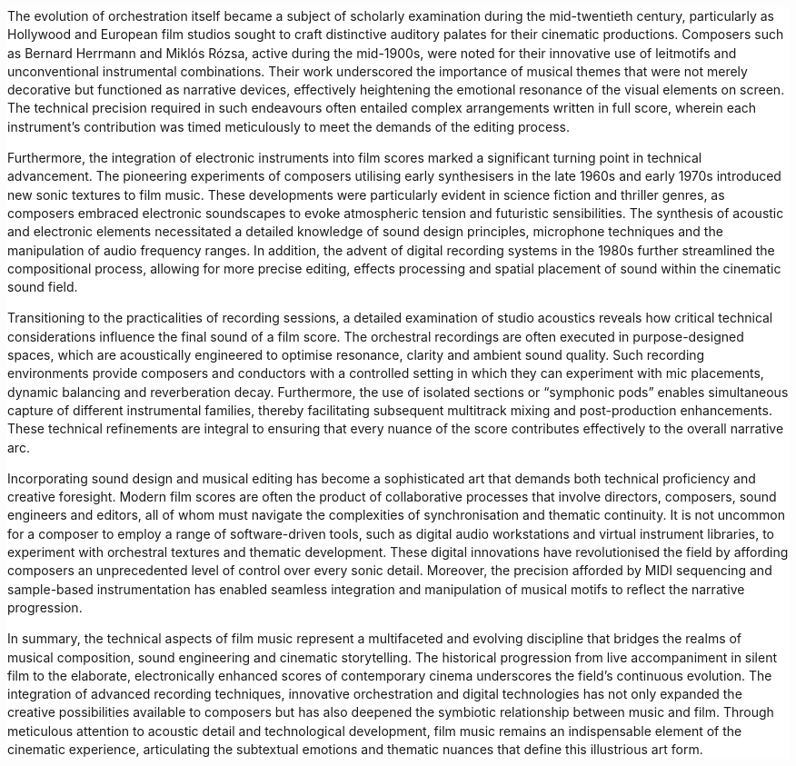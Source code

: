 The evolution of orchestration itself became a subject of scholarly examination during the
mid-twentieth century, particularly as Hollywood and European film studios sought to craft
distinctive auditory palates for their cinematic productions. Composers such as Bernard Herrmann and
Miklós Rózsa, active during the mid-1900s, were noted for their innovative use of leitmotifs and
unconventional instrumental combinations. Their work underscored the importance of musical themes
that were not merely decorative but functioned as narrative devices, effectively heightening the
emotional resonance of the visual elements on screen. The technical precision required in such
endeavours often entailed complex arrangements written in full score, wherein each instrument’s
contribution was timed meticulously to meet the demands of the editing process.

Furthermore, the integration of electronic instruments into film scores marked a significant turning
point in technical advancement. The pioneering experiments of composers utilising early synthesisers
in the late 1960s and early 1970s introduced new sonic textures to film music. These developments
were particularly evident in science fiction and thriller genres, as composers embraced electronic
soundscapes to evoke atmospheric tension and futuristic sensibilities. The synthesis of acoustic and
electronic elements necessitated a detailed knowledge of sound design principles, microphone
techniques and the manipulation of audio frequency ranges. In addition, the advent of digital
recording systems in the 1980s further streamlined the compositional process, allowing for more
precise editing, effects processing and spatial placement of sound within the cinematic sound field.

Transitioning to the practicalities of recording sessions, a detailed examination of studio
acoustics reveals how critical technical considerations influence the final sound of a film score.
The orchestral recordings are often executed in purpose-designed spaces, which are acoustically
engineered to optimise resonance, clarity and ambient sound quality. Such recording environments
provide composers and conductors with a controlled setting in which they can experiment with mic
placements, dynamic balancing and reverberation decay. Furthermore, the use of isolated sections or
“symphonic pods” enables simultaneous capture of different instrumental families, thereby
facilitating subsequent multitrack mixing and post-production enhancements. These technical
refinements are integral to ensuring that every nuance of the score contributes effectively to the
overall narrative arc.

Incorporating sound design and musical editing has become a sophisticated art that demands both
technical proficiency and creative foresight. Modern film scores are often the product of
collaborative processes that involve directors, composers, sound engineers and editors, all of whom
must navigate the complexities of synchronisation and thematic continuity. It is not uncommon for a
composer to employ a range of software-driven tools, such as digital audio workstations and virtual
instrument libraries, to experiment with orchestral textures and thematic development. These digital
innovations have revolutionised the field by affording composers an unprecedented level of control
over every sonic detail. Moreover, the precision afforded by MIDI sequencing and sample-based
instrumentation has enabled seamless integration and manipulation of musical motifs to reflect the
narrative progression.

In summary, the technical aspects of film music represent a multifaceted and evolving discipline
that bridges the realms of musical composition, sound engineering and cinematic storytelling. The
historical progression from live accompaniment in silent film to the elaborate, electronically
enhanced scores of contemporary cinema underscores the field’s continuous evolution. The integration
of advanced recording techniques, innovative orchestration and digital technologies has not only
expanded the creative possibilities available to composers but has also deepened the symbiotic
relationship between music and film. Through meticulous attention to acoustic detail and
technological development, film music remains an indispensable element of the cinematic experience,
articulating the subtextual emotions and thematic nuances that define this illustrious art form.
